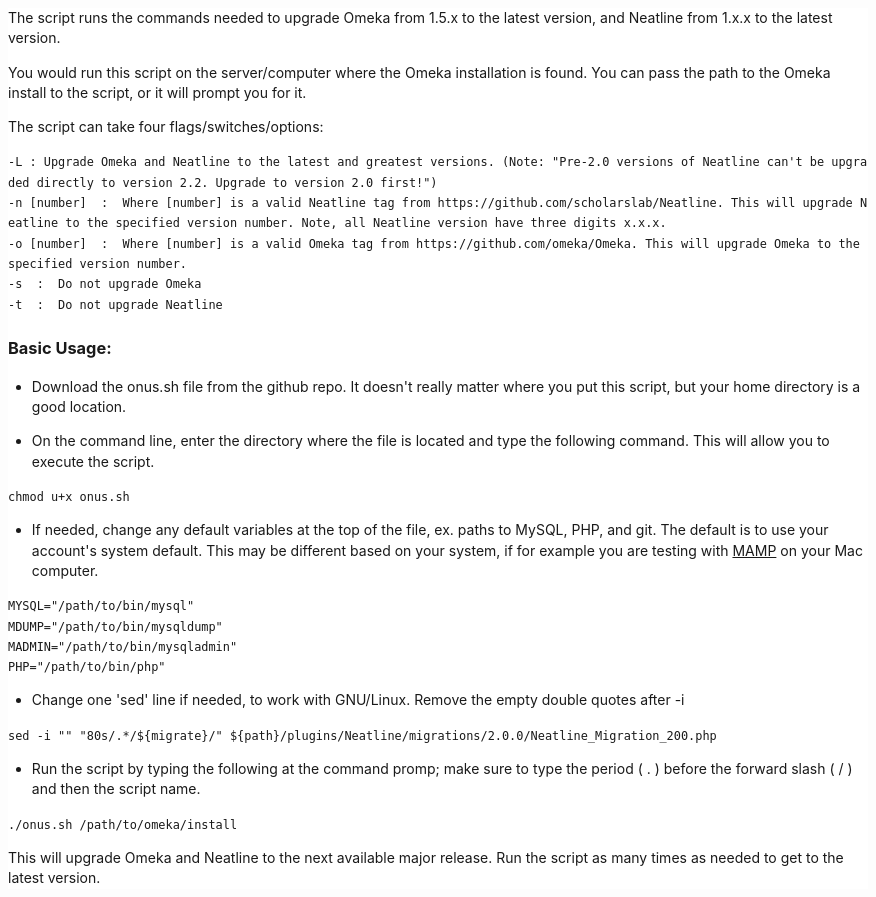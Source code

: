 
The script runs the commands needed to upgrade Omeka from 1.5.x to the latest version, and Neatline from 1.x.x to the latest version.

You would run this script on the server/computer where the Omeka installation is found. You can pass the path to the Omeka install to the script, or it will prompt you for it.

The script can take four flags/switches/options:
```
-L : Upgrade Omeka and Neatline to the latest and greatest versions. (Note: "Pre-2.0 versions of Neatline can't be upgraded directly to version 2.2. Upgrade to version 2.0 first!")
-n [number]  :  Where [number] is a valid Neatline tag from https://github.com/scholarslab/Neatline. This will upgrade Neatline to the specified version number. Note, all Neatline version have three digits x.x.x.
-o [number]  :  Where [number] is a valid Omeka tag from https://github.com/omeka/Omeka. This will upgrade Omeka to the specified version number.
-s  :  Do not upgrade Omeka
-t  :  Do not upgrade Neatline
```

### Basic Usage:

* Download the onus.sh file from the github repo. It doesn't really matter where you put this script, but your home directory is a good location.

* On the command line, enter the directory where the file is located and type the following command. This will allow you to execute the script.

```
chmod u+x onus.sh
```

* If needed, change any default variables at the top of the file, ex. paths to MySQL, PHP, and git. The default is to use your account's system default. This may be different based on your system, if for example you are testing with [MAMP](http://www.mamp.info/de/) on your Mac computer.

```
MYSQL="/path/to/bin/mysql"
MDUMP="/path/to/bin/mysqldump"
MADMIN="/path/to/bin/mysqladmin"
PHP="/path/to/bin/php"
```

* Change one 'sed' line if needed, to work with GNU/Linux. Remove the empty double quotes after -i

```
sed -i "" "80s/.*/${migrate}/" ${path}/plugins/Neatline/migrations/2.0.0/Neatline_Migration_200.php
```

* Run the script by typing the following at the command promp; make sure to type the period ( . ) before the forward slash ( / ) and then the script name.

```
./onus.sh /path/to/omeka/install
```

This will upgrade Omeka and Neatline to the next available major release. Run the script as many times as needed to get to the latest version.
